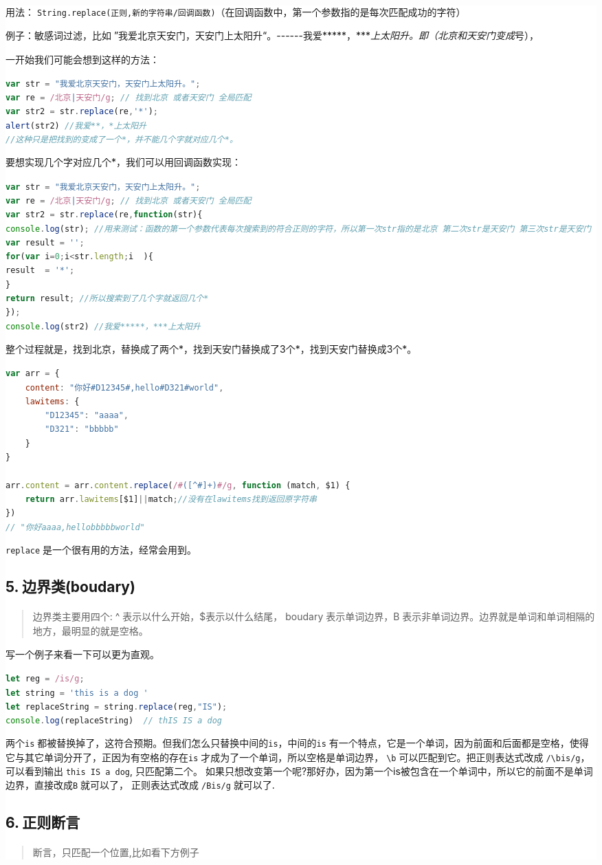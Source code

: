 >
用法： `String.replace(正则,新的字符串/回调函数)`（在回调函数中，第一个参数指的是每次匹配成功的字符）

例子：敏感词过滤，比如 ”我爱北京天安门，天安门上太阳升“。------我爱*****，****上太阳升。即（北京和天安门变成*号），

一开始我们可能会想到这样的方法：

```js
var str = "我爱北京天安门，天安门上太阳升。";
var re = /北京|天安门/g; // 找到北京 或者天安门 全局匹配
var str2 = str.replace(re,'*');
alert(str2) //我爱**，*上太阳升
//这种只是把找到的变成了一个*，并不能几个字就对应几个*。
```
要想实现几个字对应几个*，我们可以用回调函数实现：


```js
var str = "我爱北京天安门，天安门上太阳升。";
var re = /北京|天安门/g; // 找到北京 或者天安门 全局匹配
var str2 = str.replace(re,function(str){
console.log(str); //用来测试：函数的第一个参数代表每次搜索到的符合正则的字符，所以第一次str指的是北京 第二次str是天安门 第三次str是天安门
var result = '';
for(var i=0;i<str.length;i  ){
result  = '*';
}
return result; //所以搜索到了几个字就返回几个*
});
console.log(str2) //我爱*****，***上太阳升
```
整个过程就是，找到北京，替换成了两个*，找到天安门替换成了3个*，找到天安门替换成3个*。

```js
var arr = {
    content: "你好#D12345#,hello#D321#world",
    lawitems: {
        "D12345": "aaaa",
        "D321": "bbbbb"
    }
}

arr.content = arr.content.replace(/#([^#]+)#/g, function (match, $1) {
    return arr.lawitems[$1]||match;//没有在lawitems找到返回原字符串
})
// "你好aaaa,hellobbbbbworld"
```
`replace` 是一个很有用的方法，经常会用到。

## 5. 边界类(boudary)
> 边界类主要用四个: ^ 表示以什么开始，$表示以什么结尾， boudary 表示单词边界，B 表示非单词边界。边界就是单词和单词相隔的地方，最明显的就是空格。

写一个例子来看一下可以更为直观。

```js
let reg = /is/g;
let string = 'this is a dog '
let replaceString = string.replace(reg,"IS");
console.log(replaceString)  // thIS IS a dog
```
两个`is` 都被替换掉了，这符合预期。但我们怎么只替换中间的`is`，中间的`is` 有一个特点，它是一个单词，因为前面和后面都是空格，使得它与其它单词分开了，正因为有空格的存在`is` 才成为了一个单词，所以空格是单词边界， `\b` 可以匹配到它。把正则表达式改成 `/\bis/g`， 可以看到输出 `this IS a dog`, 只匹配第二个。 如果只想改变第一个呢?那好办，因为第一个is被包含在一个单词中，所以它的前面不是单词边界，直接改成`B` 就可以了， 正则表达式改成 `/Bis/g` 就可以了.
## 6. 正则断言
> 断言，只匹配一个位置,比如看下方例子
